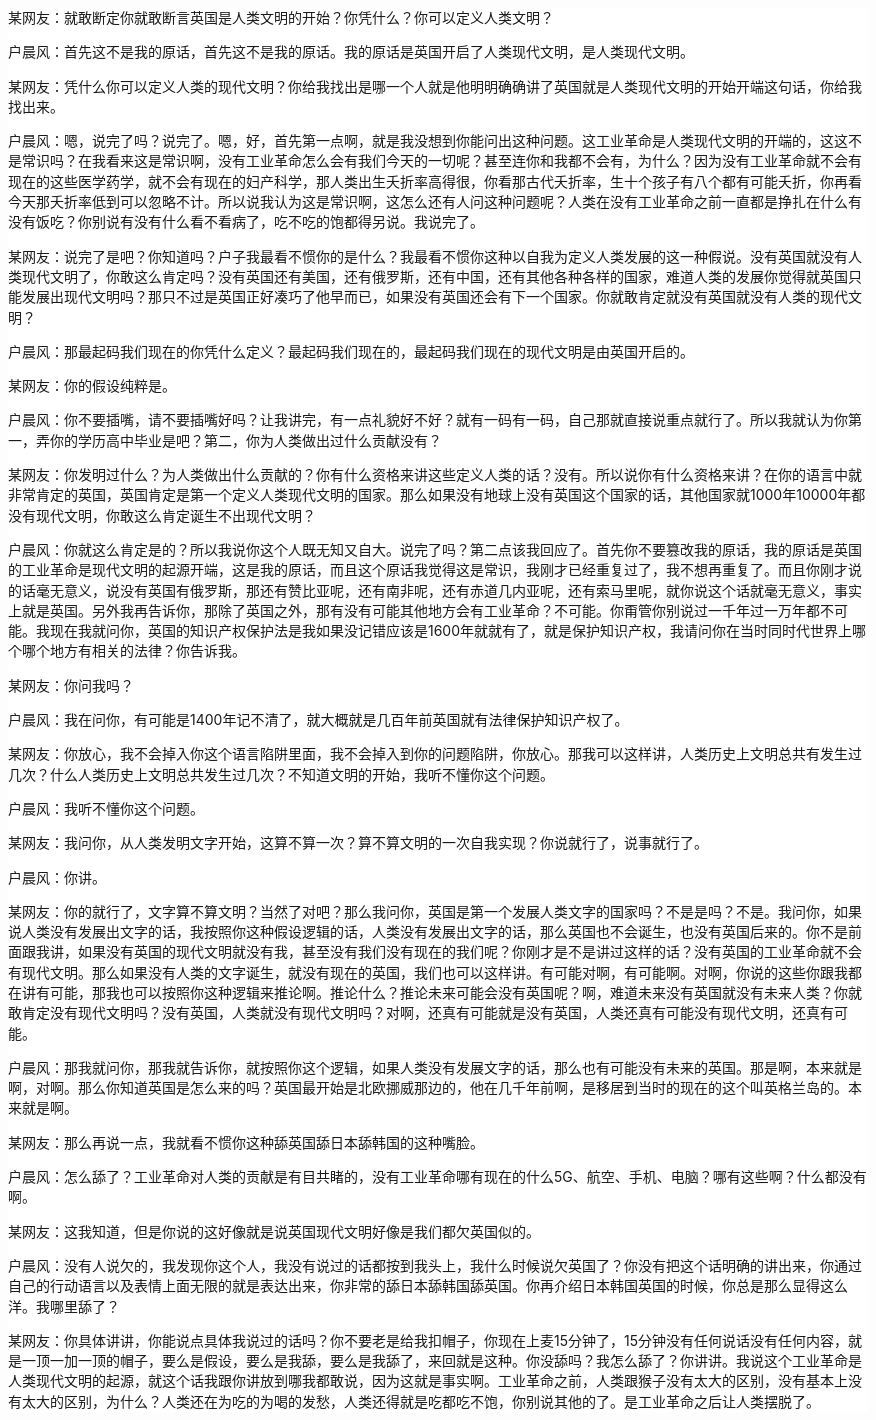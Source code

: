 某网友：就敢断定你就敢断言英国是人类文明的开始？你凭什么？你可以定义人类文明？

户晨风：首先这不是我的原话，首先这不是我的原话。我的原话是英国开启了人类现代文明，是人类现代文明。

某网友：凭什么你可以定义人类的现代文明？你给我找出是哪一个人就是他明明确确讲了英国就是人类现代文明的开始开端这句话，你给我找出来。

户晨风：嗯，说完了吗？说完了。嗯，好，首先第一点啊，就是我没想到你能问出这种问题。这工业革命是人类现代文明的开端的，这这不是常识吗？在我看来这是常识啊，没有工业革命怎么会有我们今天的一切呢？甚至连你和我都不会有，为什么？因为没有工业革命就不会有现在的这些医学药学，就不会有现在的妇产科学，那人类出生夭折率高得很，你看那古代夭折率，生十个孩子有八个都有可能夭折，你再看今天那夭折率低到可以忽略不计。所以说我认为这是常识啊，这怎么还有人问这种问题呢？人类在没有工业革命之前一直都是挣扎在什么有没有饭吃？你别说有没有什么看不看病了，吃不吃的饱都得另说。我说完了。

某网友：说完了是吧？你知道吗？户子我最看不惯你的是什么？我最看不惯你这种以自我为定义人类发展的这一种假说。没有英国就没有人类现代文明了，你敢这么肯定吗？没有英国还有美国，还有俄罗斯，还有中国，还有其他各种各样的国家，难道人类的发展你觉得就英国只能发展出现代文明吗？那只不过是英国正好凑巧了他早而已，如果没有英国还会有下一个国家。你就敢肯定就没有英国就没有人类的现代文明？

户晨风：那最起码我们现在的你凭什么定义？最起码我们现在的，最起码我们现在的现代文明是由英国开启的。

某网友：你的假设纯粹是。

户晨风：你不要插嘴，请不要插嘴好吗？让我讲完，有一点礼貌好不好？就有一码有一码，自己那就直接说重点就行了。所以我就认为你第一，弄你的学历高中毕业是吧？第二，你为人类做出过什么贡献没有？

某网友：你发明过什么？为人类做出什么贡献的？你有什么资格来讲这些定义人类的话？没有。所以说你有什么资格来讲？在你的语言中就非常肯定的英国，英国肯定是第一个定义人类现代文明的国家。那么如果没有地球上没有英国这个国家的话，其他国家就1000年10000年都没有现代文明，你敢这么肯定诞生不出现代文明？

户晨风：你就这么肯定是的？所以我说你这个人既无知又自大。说完了吗？第二点该我回应了。首先你不要篡改我的原话，我的原话是英国的工业革命是现代文明的起源开端，这是我的原话，而且这个原话我觉得这是常识，我刚才已经重复过了，我不想再重复了。而且你刚才说的话毫无意义，说没有英国有俄罗斯，那还有赞比亚呢，还有南非呢，还有赤道几内亚呢，还有索马里呢，就你说这个话就毫无意义，事实上就是英国。另外我再告诉你，那除了英国之外，那有没有可能其他地方会有工业革命？不可能。你甭管你别说过一千年过一万年都不可能。我现在我就问你，英国的知识产权保护法是我如果没记错应该是1600年就就有了，就是保护知识产权，我请问你在当时同时代世界上哪个哪个地方有相关的法律？你告诉我。

某网友：你问我吗？

户晨风：我在问你，有可能是1400年记不清了，就大概就是几百年前英国就有法律保护知识产权了。

某网友：你放心，我不会掉入你这个语言陷阱里面，我不会掉入到你的问题陷阱，你放心。那我可以这样讲，人类历史上文明总共有发生过几次？什么人类历史上文明总共发生过几次？不知道文明的开始，我听不懂你这个问题。

户晨风：我听不懂你这个问题。

某网友：我问你，从人类发明文字开始，这算不算一次？算不算文明的一次自我实现？你说就行了，说事就行了。

户晨风：你讲。

某网友：你的就行了，文字算不算文明？当然了对吧？那么我问你，英国是第一个发展人类文字的国家吗？不是是吗？不是。我问你，如果说人类没有发展出文字的话，我按照你这种假设逻辑的话，人类没有发展出文字的话，那么英国也不会诞生，也没有英国后来的。你不是前面跟我讲，如果没有英国的现代文明就没有我，甚至没有我们没有现在的我们呢？你刚才是不是讲过这样的话？没有英国的工业革命就不会有现代文明。那么如果没有人类的文字诞生，就没有现在的英国，我们也可以这样讲。有可能对啊，有可能啊。对啊，你说的这些你跟我都在讲有可能，那我也可以按照你这种逻辑来推论啊。推论什么？推论未来可能会没有英国呢？啊，难道未来没有英国就没有未来人类？你就敢肯定没有现代文明吗？没有英国，人类就没有现代文明吗？对啊，还真有可能就是没有英国，人类还真有可能没有现代文明，还真有可能。

户晨风：那我就问你，那我就告诉你，就按照你这个逻辑，如果人类没有发展文字的话，那么也有可能没有未来的英国。那是啊，本来就是啊，对啊。那么你知道英国是怎么来的吗？英国最开始是北欧挪威那边的，他在几千年前啊，是移居到当时的现在的这个叫英格兰岛的。本来就是啊。

某网友：那么再说一点，我就看不惯你这种舔英国舔日本舔韩国的这种嘴脸。

户晨风：怎么舔了？工业革命对人类的贡献是有目共睹的，没有工业革命哪有现在的什么5G、航空、手机、电脑？哪有这些啊？什么都没有啊。

某网友：这我知道，但是你说的这好像就是说英国现代文明好像是我们都欠英国似的。

户晨风：没有人说欠的，我发现你这个人，我没有说过的话都按到我头上，我什么时候说欠英国了？你没有把这个话明确的讲出来，你通过自己的行动语言以及表情上面无限的就是表达出来，你非常的舔日本舔韩国舔英国。你再介绍日本韩国英国的时候，你总是那么显得这么洋。我哪里舔了？

某网友：你具体讲讲，你能说点具体我说过的话吗？你不要老是给我扣帽子，你现在上麦15分钟了，15分钟没有任何说话没有任何内容，就是一顶一加一顶的帽子，要么是假设，要么是我舔，要么是我舔了，来回就是这种。你没舔吗？我怎么舔了？你讲讲。我说这个工业革命是人类现代文明的起源，就这个话我跟你讲放到哪我都敢说，因为这就是事实啊。工业革命之前，人类跟猴子没有太大的区别，没有基本上没有太大的区别，为什么？人类还在为吃的为喝的发愁，人类还得就是吃都吃不饱，你别说其他的了。是工业革命之后让人类摆脱了。
